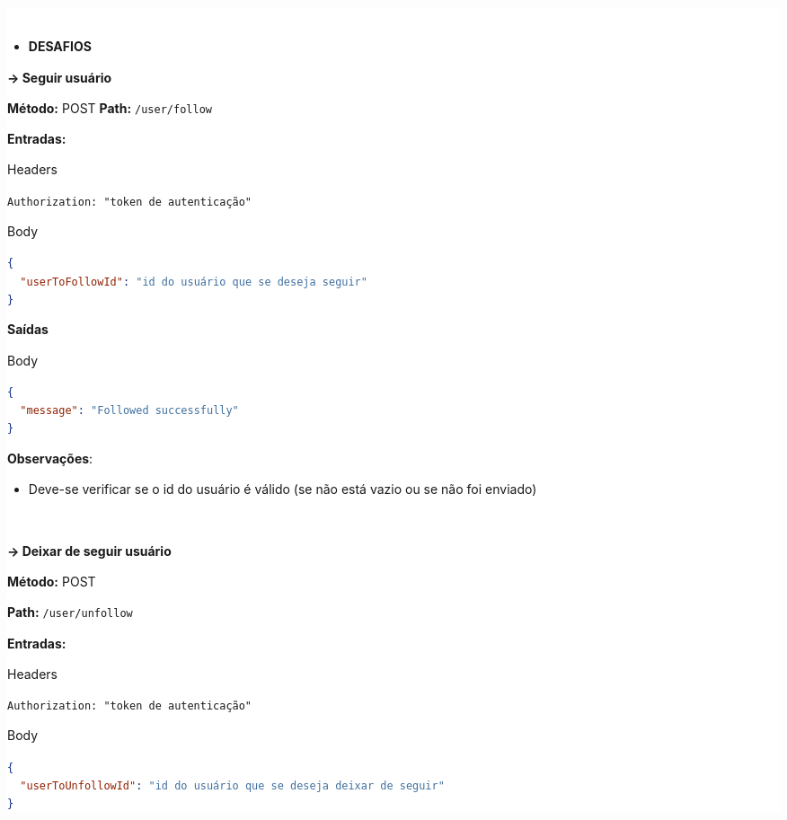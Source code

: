 <br>

- **DESAFIOS**

**→ Seguir usuário**

**Método:** POST
**Path:** `/user/follow`

**Entradas:**

Headers

```
Authorization: "token de autenticação"
```

Body

```json
{
  "userToFollowId": "id do usuário que se deseja seguir"
}
```

**Saídas**

Body

```json
{
  "message": "Followed successfully"
}
```

**Observações**:

- Deve-se verificar se o id do usuário é válido (se não está vazio ou se não foi enviado)

<br>

**→ Deixar de seguir usuário**

**Método:** POST

**Path:** `/user/unfollow`

**Entradas:**

Headers

```
Authorization: "token de autenticação"
```

Body

```json
{
  "userToUnfollowId": "id do usuário que se deseja deixar de seguir"
}
```
